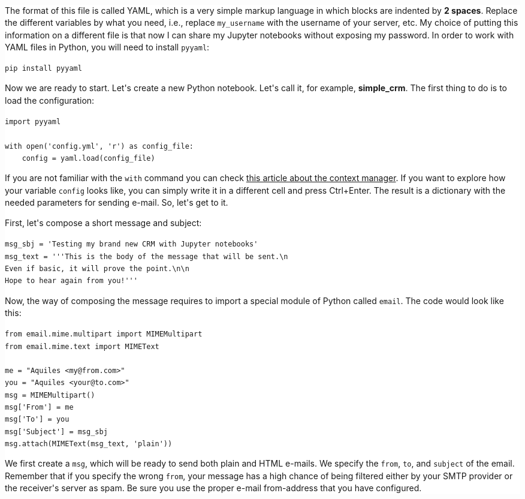 The format of this file is called YAML, which is a very simple markup
language in which blocks are indented by **2 spaces**. Replace the
different variables by what you need, i.e., replace `my_username` with
the username of your server, etc. My choice of putting this information
on a different file is that now I can share my Jupyter notebooks without
exposing my password. In order to work with YAML files in Python, you
will need to install `pyyaml`:

```bash
pip install pyyaml
```

Now we are ready to start. Let's create a new Python notebook. Let's
call it, for example, **simple\_crm**. The first thing to do is to load
the configuration:

```ipython3
import pyyaml

with open('config.yml', 'r') as config_file:
    config = yaml.load(config_file)
```

If you are not familiar with the `with` command you can check [this
article about the context manager](16_context_manager.rst.md). If you want
to explore how your variable `config` looks like, you can simply write
it in a different cell and press Ctrl+Enter. The result is a dictionary
with the needed parameters for sending e-mail. So, let's get to it.

First, let's compose a short message and subject:

```ipython3
msg_sbj = 'Testing my brand new CRM with Jupyter notebooks'
msg_text = '''This is the body of the message that will be sent.\n
Even if basic, it will prove the point.\n\n
Hope to hear again from you!'''
```

Now, the way of composing the message requires to import a special
module of Python called `email`. The code would look like this:

```ipython3
from email.mime.multipart import MIMEMultipart
from email.mime.text import MIMEText

me = "Aquiles <my@from.com>"
you = "Aquiles <your@to.com>"
msg = MIMEMultipart()
msg['From'] = me
msg['To'] = you
msg['Subject'] = msg_sbj
msg.attach(MIMEText(msg_text, 'plain'))
```

We first create a `msg`, which will be ready to send both plain and HTML
e-mails. We specify the `from`, `to`, and `subject` of the email.
Remember that if you specify the wrong `from`, your message has a high
chance of being filtered either by your SMTP provider or the receiver's
server as spam. Be sure you use the proper e-mail from-address that you
have configured.
